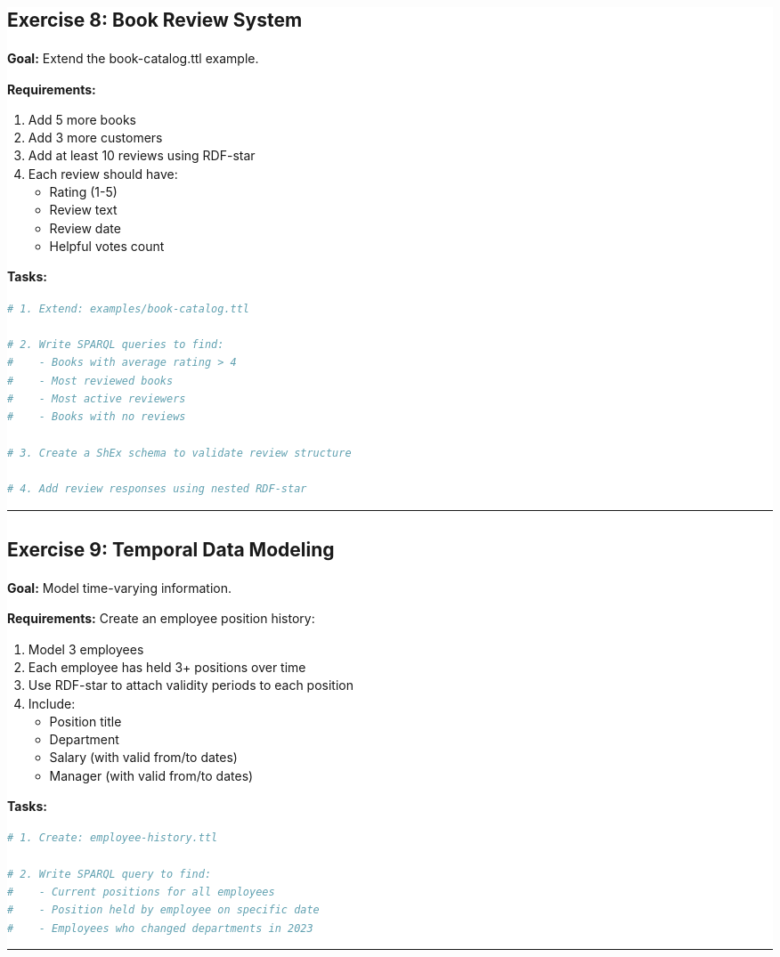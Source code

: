 
## Exercise 8: Book Review System

**Goal:** Extend the book-catalog.ttl example.

**Requirements:**
1. Add 5 more books
2. Add 3 more customers
3. Add at least 10 reviews using RDF-star
4. Each review should have:
   - Rating (1-5)
   - Review text
   - Review date
   - Helpful votes count

**Tasks:**
```bash
# 1. Extend: examples/book-catalog.ttl

# 2. Write SPARQL queries to find:
#    - Books with average rating > 4
#    - Most reviewed books
#    - Most active reviewers
#    - Books with no reviews

# 3. Create a ShEx schema to validate review structure

# 4. Add review responses using nested RDF-star
```

---

## Exercise 9: Temporal Data Modeling

**Goal:** Model time-varying information.

**Requirements:**
Create an employee position history:
1. Model 3 employees
2. Each employee has held 3+ positions over time
3. Use RDF-star to attach validity periods to each position
4. Include:
   - Position title
   - Department
   - Salary (with valid from/to dates)
   - Manager (with valid from/to dates)

**Tasks:**
```bash
# 1. Create: employee-history.ttl

# 2. Write SPARQL query to find:
#    - Current positions for all employees
#    - Position held by employee on specific date
#    - Employees who changed departments in 2023
```

---